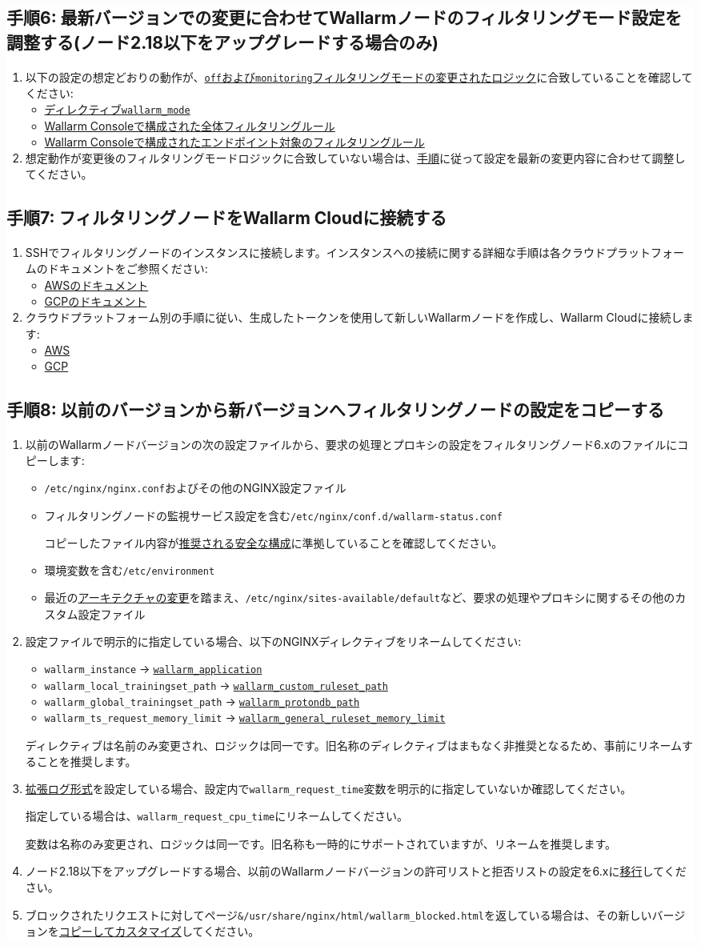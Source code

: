 ## 手順6: 最新バージョンでの変更に合わせてWallarmノードのフィルタリングモード設定を調整する(ノード2.18以下をアップグレードする場合のみ)

1. 以下の設定の想定どおりの動作が、[`off`および`monitoring`フィルタリングモードの変更されたロジック](what-is-new.md#filtration-modes)に合致していることを確認してください:
      * [ディレクティブ`wallarm_mode`](../../admin-en/configure-parameters-en.md#wallarm_mode)
      * [Wallarm Consoleで構成された全体フィルタリングルール](../../admin-en/configure-wallarm-mode.md#general-filtration-mode)
      * [Wallarm Consoleで構成されたエンドポイント対象のフィルタリングルール](../../admin-en/configure-wallarm-mode.md#conditioned-filtration-mode)
2. 想定動作が変更後のフィルタリングモードロジックに合致していない場合は、[手順](../../admin-en/configure-wallarm-mode.md)に従って設定を最新の変更内容に合わせて調整してください。

## 手順7: フィルタリングノードをWallarm Cloudに接続する

1. SSHでフィルタリングノードのインスタンスに接続します。インスタンスへの接続に関する詳細な手順は各クラウドプラットフォームのドキュメントをご参照ください:
      * [AWSのドキュメント](https://docs.aws.amazon.com/AWSEC2/latest/UserGuide/AccessingInstances.html)
      * [GCPのドキュメント](https://cloud.google.com/compute/docs/instances/connecting-to-instance)
2. クラウドプラットフォーム別の手順に従い、生成したトークンを使用して新しいWallarmノードを作成し、Wallarm Cloudに接続します:
      * [AWS](../../installation/cloud-platforms/aws/ami.md#6-connect-the-instance-to-the-wallarm-cloud)
      * [GCP](../../installation/cloud-platforms/gcp/machine-image.md#5-connect-the-filtering-node-to-the-wallarm-cloud)

## 手順8: 以前のバージョンから新バージョンへフィルタリングノードの設定をコピーする

1. 以前のWallarmノードバージョンの次の設定ファイルから、要求の処理とプロキシの設定をフィルタリングノード6.xのファイルにコピーします:
      * `/etc/nginx/nginx.conf`およびその他のNGINX設定ファイル
      * フィルタリングノードの監視サービス設定を含む`/etc/nginx/conf.d/wallarm-status.conf`

        コピーしたファイル内容が[推奨される安全な構成](../../admin-en/configure-statistics-service.md#setup)に準拠していることを確認してください。

      * 環境変数を含む`/etc/environment`
      * 最近の[アーキテクチャの変更](what-is-new.md#optimized-cloud-images)を踏まえ、`/etc/nginx/sites-available/default`など、要求の処理やプロキシに関するその他のカスタム設定ファイル
1. 設定ファイルで明示的に指定している場合、以下のNGINXディレクティブをリネームしてください:

    * `wallarm_instance` → [`wallarm_application`](../../admin-en/configure-parameters-en.md#wallarm_application)
    * `wallarm_local_trainingset_path` → [`wallarm_custom_ruleset_path`](../../admin-en/configure-parameters-en.md#wallarm_custom_ruleset_path)
    * `wallarm_global_trainingset_path` → [`wallarm_protondb_path`](../../admin-en/configure-parameters-en.md#wallarm_protondb_path)
    * `wallarm_ts_request_memory_limit` → [`wallarm_general_ruleset_memory_limit`](../../admin-en/configure-parameters-en.md#wallarm_general_ruleset_memory_limit)

    ディレクティブは名前のみ変更され、ロジックは同一です。旧名称のディレクティブはまもなく非推奨となるため、事前にリネームすることを推奨します。
1. [拡張ログ形式](../../admin-en/configure-logging.md#filter-node-variables)を設定している場合、設定内で`wallarm_request_time`変数を明示的に指定していないか確認してください。

      指定している場合は、`wallarm_request_cpu_time`にリネームしてください。

      変数は名称のみ変更され、ロジックは同一です。旧名称も一時的にサポートされていますが、リネームを推奨します。
1. ノード2.18以下をアップグレードする場合、以前のWallarmノードバージョンの許可リストと拒否リストの設定を6.xに[移行](../migrate-ip-lists-to-node-3.md)してください。
1. ブロックされたリクエストに対してページ`&/usr/share/nginx/html/wallarm_blocked.html`を返している場合は、その新しいバージョンを[コピーしてカスタマイズ](../../admin-en/configuration-guides/configure-block-page-and-code.md#customizing-sample-blocking-page)してください。
